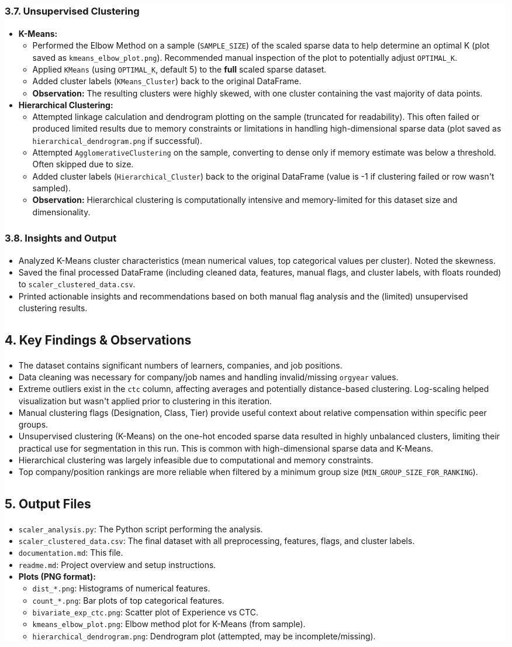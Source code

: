 ### 3.7. Unsupervised Clustering

*   **K-Means:**
    *   Performed the Elbow Method on a sample (`SAMPLE_SIZE`) of the scaled sparse data to help determine an optimal K (plot saved as `kmeans_elbow_plot.png`). Recommended manual inspection of the plot to potentially adjust `OPTIMAL_K`.
    *   Applied `KMeans` (using `OPTIMAL_K`, default 5) to the **full** scaled sparse dataset.
    *   Added cluster labels (`KMeans_Cluster`) back to the original DataFrame.
    *   **Observation:** The resulting clusters were highly skewed, with one cluster containing the vast majority of data points.
*   **Hierarchical Clustering:**
    *   Attempted linkage calculation and dendrogram plotting on the sample (truncated for readability). This often failed or produced limited results due to memory constraints or limitations in handling high-dimensional sparse data (plot saved as `hierarchical_dendrogram.png` if successful).
    *   Attempted `AgglomerativeClustering` on the sample, converting to dense only if memory estimate was below a threshold. Often skipped due to size.
    *   Added cluster labels (`Hierarchical_Cluster`) back to the original DataFrame (value is -1 if clustering failed or row wasn't sampled).
    *   **Observation:** Hierarchical clustering is computationally intensive and memory-limited for this dataset size and dimensionality.

### 3.8. Insights and Output

*   Analyzed K-Means cluster characteristics (mean numerical values, top categorical values per cluster). Noted the skewness.
*   Saved the final processed DataFrame (including cleaned data, features, manual flags, and cluster labels, with floats rounded) to `scaler_clustered_data.csv`.
*   Printed actionable insights and recommendations based on both manual flag analysis and the (limited) unsupervised clustering results.

## 4. Key Findings & Observations

*   The dataset contains significant numbers of learners, companies, and job positions.
*   Data cleaning was necessary for company/job names and handling invalid/missing `orgyear` values.
*   Extreme outliers exist in the `ctc` column, affecting averages and potentially distance-based clustering. Log-scaling helped visualization but wasn't applied prior to clustering in this iteration.
*   Manual clustering flags (Designation, Class, Tier) provide useful context about relative compensation within specific peer groups.
*   Unsupervised clustering (K-Means) on the one-hot encoded sparse data resulted in highly unbalanced clusters, limiting their practical use for segmentation in this run. This is common with high-dimensional sparse data and K-Means.
*   Hierarchical clustering was largely infeasible due to computational and memory constraints.
*   Top company/position rankings are more reliable when filtered by a minimum group size (`MIN_GROUP_SIZE_FOR_RANKING`).

## 5. Output Files

*   `scaler_analysis.py`: The Python script performing the analysis.
*   `scaler_clustered_data.csv`: The final dataset with all preprocessing, features, flags, and cluster labels.
*   `documentation.md`: This file.
*   `readme.md`: Project overview and setup instructions.
*   **Plots (PNG format):**
    *   `dist_*.png`: Histograms of numerical features.
    *   `count_*.png`: Bar plots of top categorical features.
    *   `bivariate_exp_ctc.png`: Scatter plot of Experience vs CTC.
    *   `kmeans_elbow_plot.png`: Elbow method plot for K-Means (from sample).
    *   `hierarchical_dendrogram.png`: Dendrogram plot (attempted, may be incomplete/missing).
